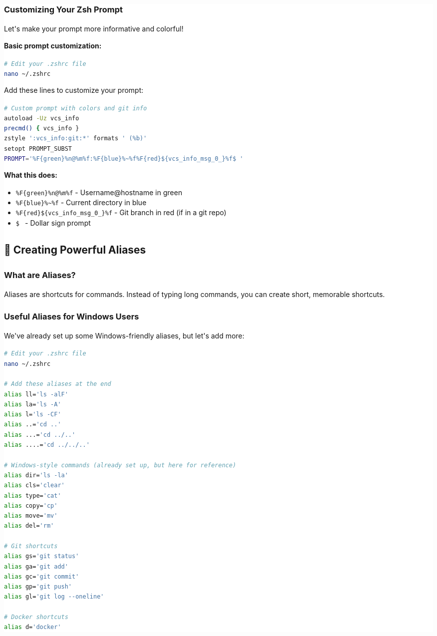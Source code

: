 ### Customizing Your Zsh Prompt

Let's make your prompt more informative and colorful!

**Basic prompt customization:**
```bash
# Edit your .zshrc file
nano ~/.zshrc
```

Add these lines to customize your prompt:
```bash
# Custom prompt with colors and git info
autoload -Uz vcs_info
precmd() { vcs_info }
zstyle ':vcs_info:git:*' formats ' (%b)'
setopt PROMPT_SUBST
PROMPT='%F{green}%n@%m%f:%F{blue}%~%f%F{red}${vcs_info_msg_0_}%f$ '
```

**What this does:**
- `%F{green}%n@%m%f` - Username@hostname in green
- `%F{blue}%~%f` - Current directory in blue
- `%F{red}${vcs_info_msg_0_}%f` - Git branch in red (if in a git repo)
- `$ ` - Dollar sign prompt

## 🚀 Creating Powerful Aliases

### What are Aliases?

Aliases are shortcuts for commands. Instead of typing long commands, you can create short, memorable shortcuts.

### Useful Aliases for Windows Users

We've already set up some Windows-friendly aliases, but let's add more:

```bash
# Edit your .zshrc file
nano ~/.zshrc

# Add these aliases at the end
alias ll='ls -alF'
alias la='ls -A'
alias l='ls -CF'
alias ..='cd ..'
alias ...='cd ../..'
alias ....='cd ../../..'

# Windows-style commands (already set up, but here for reference)
alias dir='ls -la'
alias cls='clear'
alias type='cat'
alias copy='cp'
alias move='mv'
alias del='rm'

# Git shortcuts
alias gs='git status'
alias ga='git add'
alias gc='git commit'
alias gp='git push'
alias gl='git log --oneline'

# Docker shortcuts
alias d='docker'
```